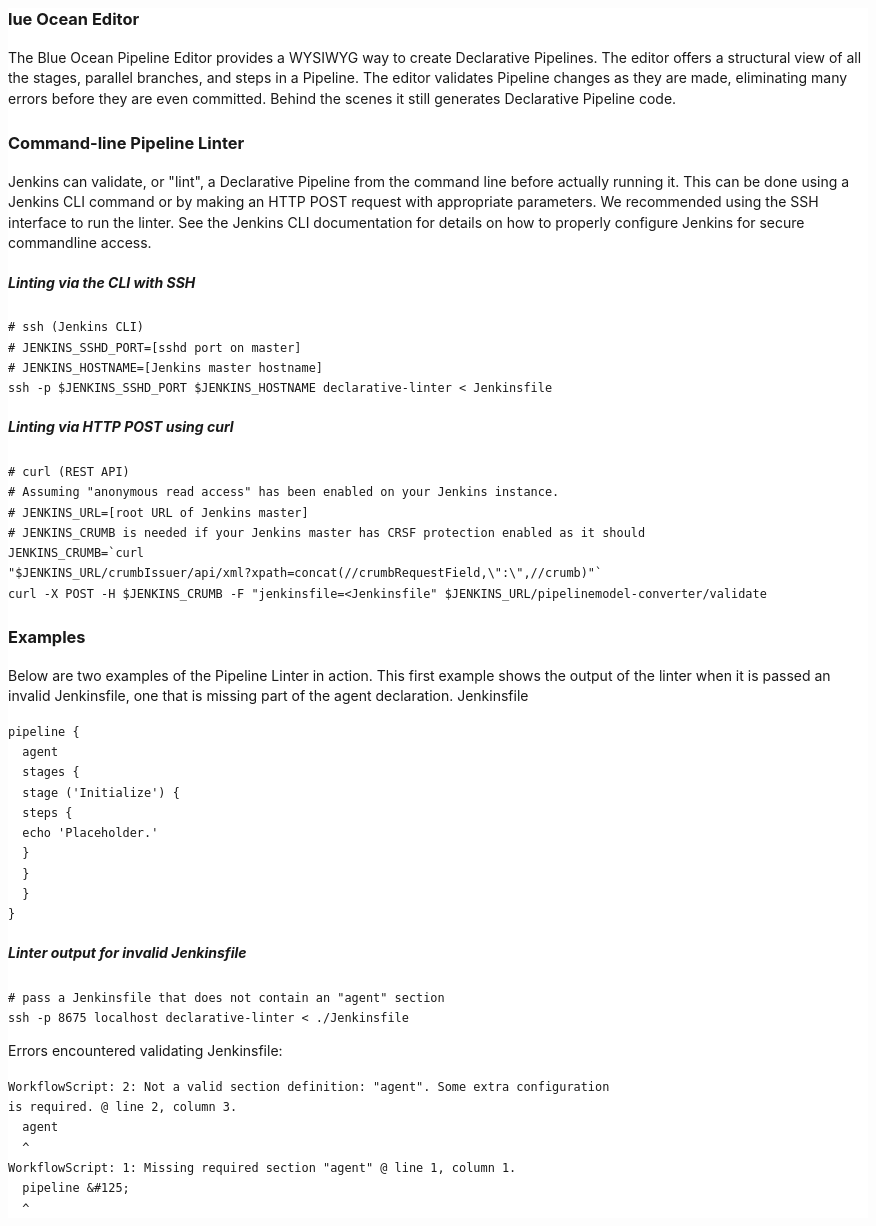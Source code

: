 ### lue Ocean Editor
The Blue Ocean Pipeline Editor provides a WYSIWYG way to create Declarative Pipelines. The editor
offers a structural view of all the stages, parallel branches, and steps in a Pipeline. The editor
validates Pipeline changes as they are made, eliminating many errors before they are even
committed. Behind the scenes it still generates Declarative Pipeline code.

### Command-line Pipeline Linter
Jenkins can validate, or "lint", a Declarative Pipeline from the command line before actually
running it. This can be done using a Jenkins CLI command or by making an HTTP POST request
with appropriate parameters. We recommended using the SSH interface to run the linter. See the
Jenkins CLI documentation for details on how to properly configure Jenkins for secure commandline access.
  
##### Linting via the CLI with SSH
```
# ssh (Jenkins CLI)
# JENKINS_SSHD_PORT=[sshd port on master]
# JENKINS_HOSTNAME=[Jenkins master hostname]
ssh -p $JENKINS_SSHD_PORT $JENKINS_HOSTNAME declarative-linter < Jenkinsfile
```                                                                     
##### Linting via HTTP POST using curl
```                                                                            
# curl (REST API)
# Assuming "anonymous read access" has been enabled on your Jenkins instance.
# JENKINS_URL=[root URL of Jenkins master]
# JENKINS_CRUMB is needed if your Jenkins master has CRSF protection enabled as it should
JENKINS_CRUMB=`curl
"$JENKINS_URL/crumbIssuer/api/xml?xpath=concat(//crumbRequestField,\":\",//crumb)"`
curl -X POST -H $JENKINS_CRUMB -F "jenkinsfile=<Jenkinsfile" $JENKINS_URL/pipelinemodel-converter/validate
```
                                                                            
### Examples
Below are two examples of the Pipeline Linter in action. This first example shows the output of the
linter when it is passed an invalid Jenkinsfile, one that is missing part of the agent declaration.
Jenkinsfile
```                                                                            
pipeline {
  agent
  stages {
  stage ('Initialize') {
  steps {
  echo 'Placeholder.'
  }
  }
  }
}
```
                                                                            
##### Linter output for invalid Jenkinsfile
```                                                                            
# pass a Jenkinsfile that does not contain an "agent" section
ssh -p 8675 localhost declarative-linter < ./Jenkinsfile
```  
Errors encountered validating Jenkinsfile:
```  
WorkflowScript: 2: Not a valid section definition: "agent". Some extra configuration
is required. @ line 2, column 3.
  agent
  ^
WorkflowScript: 1: Missing required section "agent" @ line 1, column 1.
  pipeline &#125;
  ^
```  